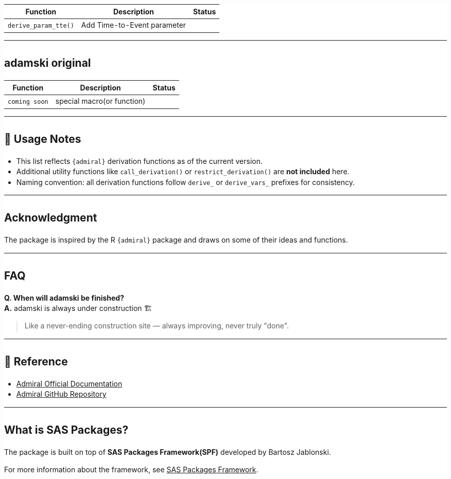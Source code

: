 | Function | Description | Status |
|-----------|-------------|-------------|
| `derive_param_tte()` | Add Time-to-Event parameter | |

---

## adamski original

| Function | Description | Status |
|-----------|-------------|-------------|
| `coming soon` | special macro(or function) | |

---

## 📝 Usage Notes
- This list reflects `{admiral}` derivation functions as of the current version.
- Additional utility functions like `call_derivation()` or `restrict_derivation()` are **not included** here.
- Naming convention: all derivation functions follow `derive_` or `derive_vars_` prefixes for consistency.

---
## Acknowledgment
The package is inspired by the R `{admiral}` package and draws on some of their ideas and functions.

---

##  FAQ

**Q. When will adamski be finished?**  
**A.** adamski is always under construction 🏗️  
> Like a never-ending construction site — always improving, never truly "done".

---

## 🔗 Reference
- [Admiral Official Documentation](https://pharmaverse.github.io/admiral/reference/index.html)
- [Admiral GitHub Repository](https://github.com/pharmaverse/admiral)


---

## What is SAS Packages?

The package is built on top of **SAS Packages Framework(SPF)** developed by Bartosz Jablonski.

For more information about the framework, see [SAS Packages Framework](https://github.com/yabwon/SAS_PACKAGES).
